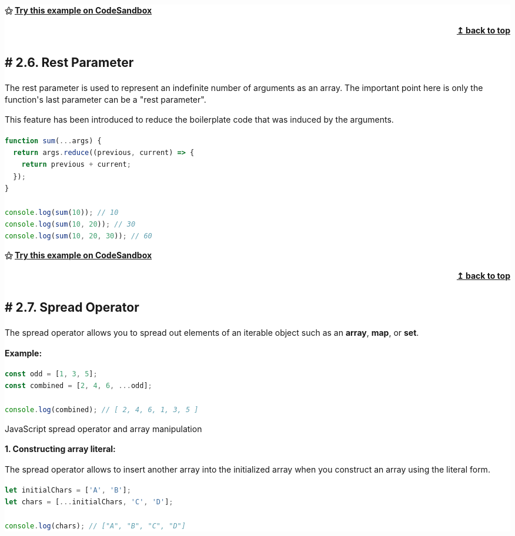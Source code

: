 **&#9885; [Try this example on CodeSandbox](https://codesandbox.io/s/es6-default-parameters-8uu0m8?file=/src/index.js)**

<div align="right">
  <b><a href="#">↥ back to top</a></b>
</div>

## # 2.6. Rest Parameter

The rest parameter is used to represent an indefinite number of arguments as an array. The important point here is only the function\'s last parameter can be a "rest parameter".

This feature has been introduced to reduce the boilerplate code that was induced by the arguments.

```js
function sum(...args) {
  return args.reduce((previous, current) => {
    return previous + current;
  });
}

console.log(sum(10)); // 10
console.log(sum(10, 20)); // 30
console.log(sum(10, 20, 30)); // 60
```

**&#9885; [Try this example on CodeSandbox](https://codesandbox.io/s/es6-rest-parameters-w8zy28?file=/src/index.js)**

<div align="right">
  <b><a href="#">↥ back to top</a></b>
</div>

## # 2.7. Spread Operator

The spread operator allows you to spread out elements of an iterable object such as an **array**, **map**, or **set**.

**Example:**

```js
const odd = [1, 3, 5];
const combined = [2, 4, 6, ...odd];

console.log(combined); // [ 2, 4, 6, 1, 3, 5 ]
```

JavaScript spread operator and array manipulation

**1. Constructing array literal:**

The spread operator allows to insert another array into the initialized array when you construct an array using the literal form.

```js
let initialChars = ['A', 'B'];
let chars = [...initialChars, 'C', 'D'];

console.log(chars); // ["A", "B", "C", "D"]
```
